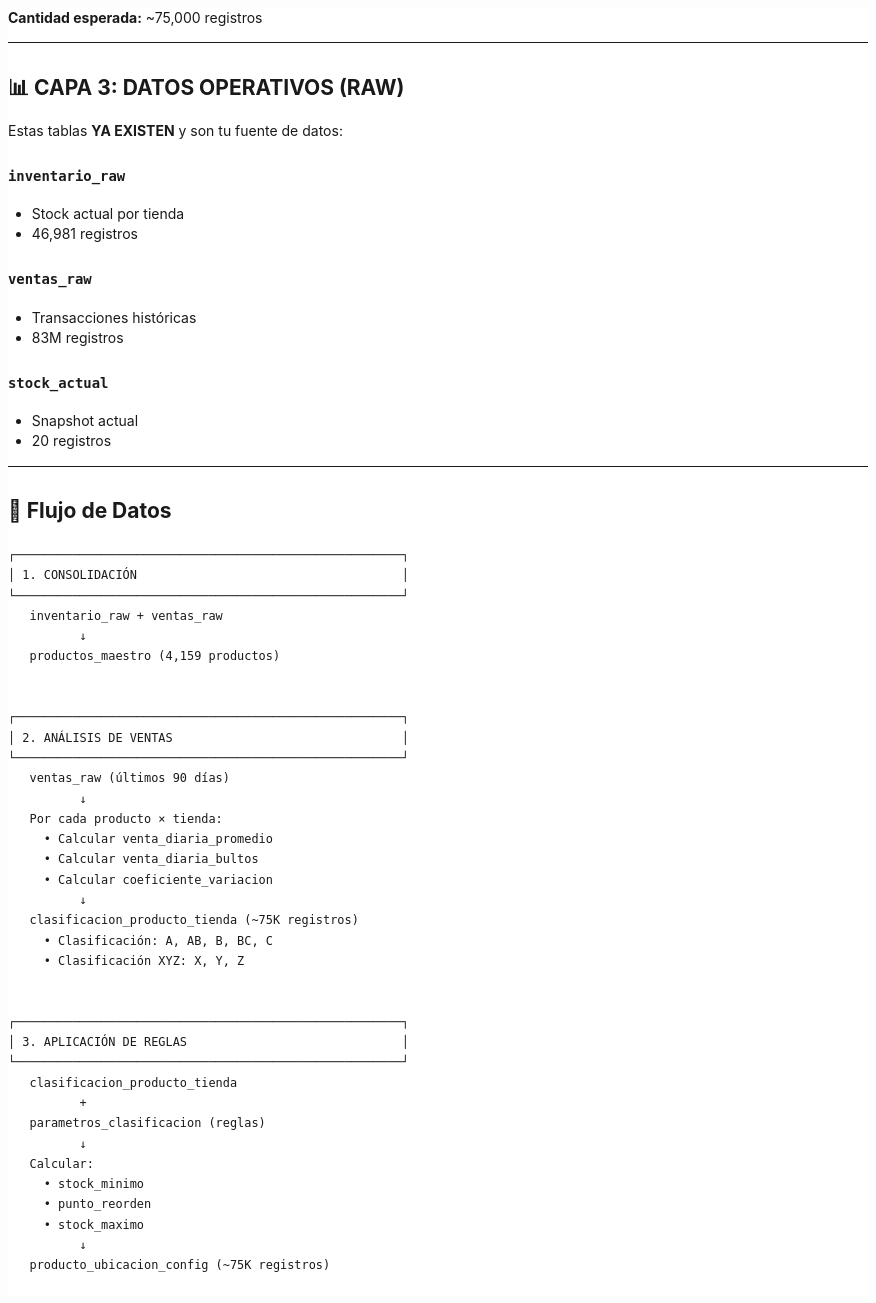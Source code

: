 **Cantidad esperada:** ~75,000 registros

---

## 📊 CAPA 3: DATOS OPERATIVOS (RAW)

Estas tablas **YA EXISTEN** y son tu fuente de datos:

### `inventario_raw`
- Stock actual por tienda
- 46,981 registros

### `ventas_raw`
- Transacciones históricas
- 83M registros

### `stock_actual`
- Snapshot actual
- 20 registros

---

## 🔄 Flujo de Datos

```
┌──────────────────────────────────────────────────────┐
│ 1. CONSOLIDACIÓN                                     │
└──────────────────────────────────────────────────────┘
   inventario_raw + ventas_raw
          ↓
   productos_maestro (4,159 productos)


┌──────────────────────────────────────────────────────┐
│ 2. ANÁLISIS DE VENTAS                                │
└──────────────────────────────────────────────────────┘
   ventas_raw (últimos 90 días)
          ↓
   Por cada producto × tienda:
     • Calcular venta_diaria_promedio
     • Calcular venta_diaria_bultos
     • Calcular coeficiente_variacion
          ↓
   clasificacion_producto_tienda (~75K registros)
     • Clasificación: A, AB, B, BC, C
     • Clasificación XYZ: X, Y, Z


┌──────────────────────────────────────────────────────┐
│ 3. APLICACIÓN DE REGLAS                              │
└──────────────────────────────────────────────────────┘
   clasificacion_producto_tienda
          +
   parametros_clasificacion (reglas)
          ↓
   Calcular:
     • stock_minimo
     • punto_reorden
     • stock_maximo
          ↓
   producto_ubicacion_config (~75K registros)


```